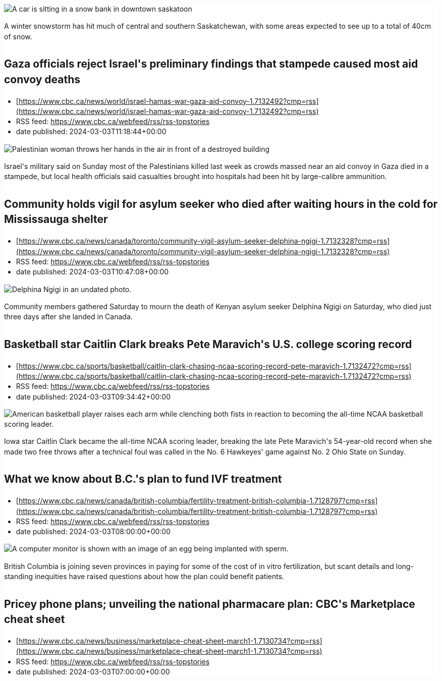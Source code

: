 <img alt="A car is sitting in a snow bank in downtown saskatoon" height="349" src="https://i.cbc.ca/1.7132548.1709485602!/fileImage/httpImage/image.JPG_gen/derivatives/16x9_620/saskatoon-mar-3-2024.JPG" title="The winter storm is expected to bring up to 40cm of snow to some areas of the province. In the photo, snow piles on top of a car in downtown Saskatoon as snow swirls around." width="620" /><p>A winter snowstorm has hit much of central and southern Saskatchewan, with some areas expected to see up to a total of 40cm of snow.</p>

## Gaza officials reject Israel's preliminary findings that stampede caused most aid convoy deaths
 - [https://www.cbc.ca/news/world/israel-hamas-war-gaza-aid-convoy-1.7132492?cmp=rss](https://www.cbc.ca/news/world/israel-hamas-war-gaza-aid-convoy-1.7132492?cmp=rss)
 - RSS feed: https://www.cbc.ca/webfeed/rss/rss-topstories
 - date published: 2024-03-03T11:18:44+00:00

<img alt="Palestinian woman throws her hands in the air in front of a destroyed building" height="349" src="https://i.cbc.ca/1.7132494.1709481700!/fileImage/httpImage/image.jpg_gen/derivatives/16x9_620/2046573722.jpg" title="TOPSHOT - A Palestinian woman reacts in front of the Abu Anza family home destroyed in an overnight Israeli air strike in Rafah in the southern Gaza Strip on March 3, 2024, as  the conflict between Israel and the Palestinian militant group Hamas continues. (Photo by SAID KHATIB / AFP) (Photo by SAID KHATIB/AFP via Getty Images)" width="620" /><p>Israel's military said on Sunday most of the Palestinians killed last week as crowds massed near an aid convoy in Gaza died in a stampede, but local health officials said casualties brought into hospitals had been hit by large-calibre ammunition.</p>

## Community holds vigil for asylum seeker who died after waiting hours in the cold for Mississauga shelter
 - [https://www.cbc.ca/news/canada/toronto/community-vigil-asylum-seeker-delphina-ngigi-1.7132328?cmp=rss](https://www.cbc.ca/news/canada/toronto/community-vigil-asylum-seeker-delphina-ngigi-1.7132328?cmp=rss)
 - RSS feed: https://www.cbc.ca/webfeed/rss/rss-topstories
 - date published: 2024-03-03T10:47:08+00:00

<img alt="Delphina Ngigi in an undated photo." height="349" src="https://i.cbc.ca/1.7132501.1709479918!/fileImage/httpImage/image.jpg_gen/derivatives/16x9_620/delphina-ngigi.jpg" title="Delphina Ngigi in an undated photo." width="620" /><p>Community members gathered Saturday to mourn the death of Kenyan asylum seeker Delphina Ngigi on Saturday, who died just three days after she landed in Canada.</p>

## Basketball star Caitlin Clark breaks Pete Maravich's U.S. college scoring record
 - [https://www.cbc.ca/sports/basketball/caitlin-clark-chasing-ncaa-scoring-record-pete-maravich-1.7132472?cmp=rss](https://www.cbc.ca/sports/basketball/caitlin-clark-chasing-ncaa-scoring-record-pete-maravich-1.7132472?cmp=rss)
 - RSS feed: https://www.cbc.ca/webfeed/rss/rss-topstories
 - date published: 2024-03-03T09:34:42+00:00

<img alt="American basketball player raises each arm while clenching both fists in reaction to becoming the all-time NCAA basketball  scoring leader." height="349" src="https://i.cbc.ca/1.7132621.1709494069!/fileImage/httpImage/image.jpg_gen/derivatives/16x9_620/clark-caitlin-240303-1180.jpg" title="Iowa guard Caitlin Clark reacts to becoming the all-time NCAA basketball scoring leader. She achieved the feat by making two free throws after a technical foul." width="620" /><p>Iowa star Caitlin Clark became the all-time NCAA scoring leader, breaking the late Pete Maravich's 54-year-old record when she made two free throws after a technical foul was called in the No. 6 Hawkeyes' game against No. 2 Ohio State on Sunday.</p>

## What we know about B.C.'s plan to fund IVF treatment
 - [https://www.cbc.ca/news/canada/british-columbia/fertility-treatment-british-columbia-1.7128797?cmp=rss](https://www.cbc.ca/news/canada/british-columbia/fertility-treatment-british-columbia-1.7128797?cmp=rss)
 - RSS feed: https://www.cbc.ca/webfeed/rss/rss-topstories
 - date published: 2024-03-03T08:00:00+00:00

<img alt="A  computer monitor is shown with an image of an egg being implanted with sperm." height="349" src="https://i.cbc.ca/1.4027588.1708543517!/fileImage/httpImage/image.jpg_gen/derivatives/16x9_620/ivf-fertility-treatment.jpg" title="Doctor Katarzyna Koziol injects sperm directly into an egg during in-vitro fertilization (IVF) procedure called Intracytoplasmic Sperm Injection (ICSI) at Novum clinic in Warsaw October 26, 2010. " width="620" /><p>British Columbia is joining seven provinces in paying for some of the cost of in vitro fertilization, but scant details and long-standing inequities have raised questions about how the plan could benefit patients.</p>

## Pricey phone plans; unveiling the national pharmacare plan: CBC's Marketplace cheat sheet
 - [https://www.cbc.ca/news/business/marketplace-cheat-sheet-march1-1.7130734?cmp=rss](https://www.cbc.ca/news/business/marketplace-cheat-sheet-march1-1.7130734?cmp=rss)
 - RSS feed: https://www.cbc.ca/webfeed/rss/rss-topstories
 - date published: 2024-03-03T07:00:00+00:00
